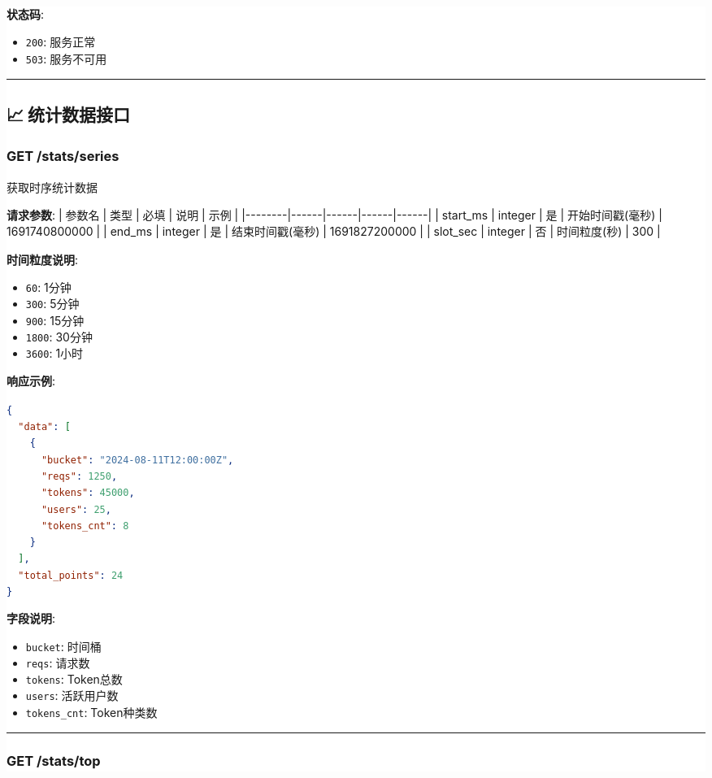 **状态码**:
- `200`: 服务正常
- `503`: 服务不可用

---

## 📈 统计数据接口

### GET /stats/series

获取时序统计数据

**请求参数**:
| 参数名 | 类型 | 必填 | 说明 | 示例 |
|--------|------|------|------|------|
| start_ms | integer | 是 | 开始时间戳(毫秒) | 1691740800000 |
| end_ms | integer | 是 | 结束时间戳(毫秒) | 1691827200000 |
| slot_sec | integer | 否 | 时间粒度(秒) | 300 |

**时间粒度说明**:
- `60`: 1分钟
- `300`: 5分钟
- `900`: 15分钟
- `1800`: 30分钟
- `3600`: 1小时

**响应示例**:
```json
{
  "data": [
    {
      "bucket": "2024-08-11T12:00:00Z",
      "reqs": 1250,
      "tokens": 45000,
      "users": 25,
      "tokens_cnt": 8
    }
  ],
  "total_points": 24
}
```

**字段说明**:
- `bucket`: 时间桶
- `reqs`: 请求数
- `tokens`: Token总数
- `users`: 活跃用户数
- `tokens_cnt`: Token种类数

---

### GET /stats/top
